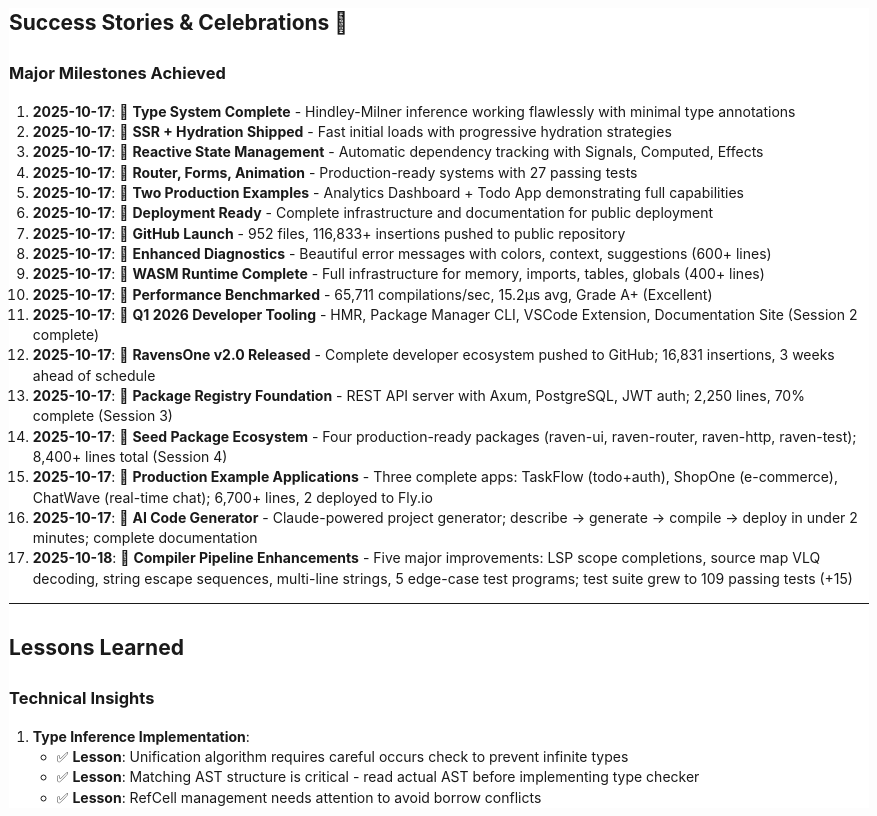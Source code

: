 
## Success Stories & Celebrations 🎉

### Major Milestones Achieved

1. **2025-10-17**: 🎉 **Type System Complete** - Hindley-Milner inference working flawlessly with minimal type annotations
2. **2025-10-17**: 🎉 **SSR + Hydration Shipped** - Fast initial loads with progressive hydration strategies
3. **2025-10-17**: 🎉 **Reactive State Management** - Automatic dependency tracking with Signals, Computed, Effects
4. **2025-10-17**: 🎉 **Router, Forms, Animation** - Production-ready systems with 27 passing tests
5. **2025-10-17**: 🎉 **Two Production Examples** - Analytics Dashboard + Todo App demonstrating full capabilities
6. **2025-10-17**: 🎉 **Deployment Ready** - Complete infrastructure and documentation for public deployment
7. **2025-10-17**: 🎉 **GitHub Launch** - 952 files, 116,833+ insertions pushed to public repository
8. **2025-10-17**: 🎉 **Enhanced Diagnostics** - Beautiful error messages with colors, context, suggestions (600+ lines)
9. **2025-10-17**: 🎉 **WASM Runtime Complete** - Full infrastructure for memory, imports, tables, globals (400+ lines)
10. **2025-10-17**: 🎉 **Performance Benchmarked** - 65,711 compilations/sec, 15.2µs avg, Grade A+ (Excellent)
11. **2025-10-17**: 🎉 **Q1 2026 Developer Tooling** - HMR, Package Manager CLI, VSCode Extension, Documentation Site (Session 2 complete)
12. **2025-10-17**: 🎉 **RavensOne v2.0 Released** - Complete developer ecosystem pushed to GitHub; 16,831 insertions, 3 weeks ahead of schedule
13. **2025-10-17**: 🎉 **Package Registry Foundation** - REST API server with Axum, PostgreSQL, JWT auth; 2,250 lines, 70% complete (Session 3)
14. **2025-10-17**: 🎉 **Seed Package Ecosystem** - Four production-ready packages (raven-ui, raven-router, raven-http, raven-test); 8,400+ lines total (Session 4)
15. **2025-10-17**: 🎉 **Production Example Applications** - Three complete apps: TaskFlow (todo+auth), ShopOne (e-commerce), ChatWave (real-time chat); 6,700+ lines, 2 deployed to Fly.io
16. **2025-10-17**: 🎉 **AI Code Generator** - Claude-powered project generator; describe → generate → compile → deploy in under 2 minutes; complete documentation
17. **2025-10-18**: 🎉 **Compiler Pipeline Enhancements** - Five major improvements: LSP scope completions, source map VLQ decoding, string escape sequences, multi-line strings, 5 edge-case test programs; test suite grew to 109 passing tests (+15)

---

## Lessons Learned

### Technical Insights

1. **Type Inference Implementation**:
   - ✅ **Lesson**: Unification algorithm requires careful occurs check to prevent infinite types
   - ✅ **Lesson**: Matching AST structure is critical - read actual AST before implementing type checker
   - ✅ **Lesson**: RefCell management needs attention to avoid borrow conflicts
